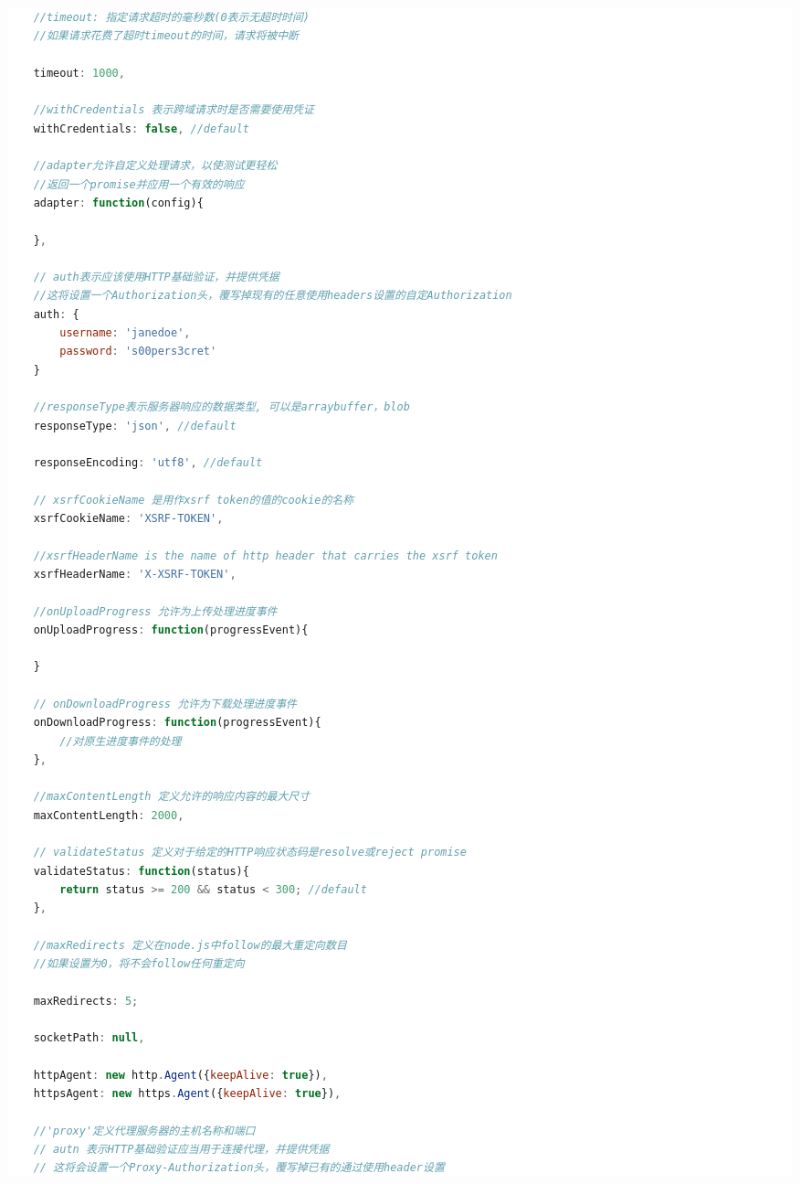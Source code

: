 ```javascript
    //timeout: 指定请求超时的毫秒数(0表示无超时时间)
    //如果请求花费了超时timeout的时间，请求将被中断

    timeout: 1000,

    //withCredentials 表示跨域请求时是否需要使用凭证
    withCredentials: false, //default

    //adapter允许自定义处理请求，以使测试更轻松
    //返回一个promise并应用一个有效的响应
    adapter: function(config){

    },

    // auth表示应该使用HTTP基础验证，并提供凭据
    //这将设置一个Authorization头，覆写掉现有的任意使用headers设置的自定Authorization
    auth: {
        username: 'janedoe',
        password: 's00pers3cret'
    }

    //responseType表示服务器响应的数据类型, 可以是arraybuffer，blob
    responseType: 'json', //default
    
    responseEncoding: 'utf8', //default

    // xsrfCookieName 是用作xsrf token的值的cookie的名称
    xsrfCookieName: 'XSRF-TOKEN',

    //xsrfHeaderName is the name of http header that carries the xsrf token
    xsrfHeaderName: 'X-XSRF-TOKEN',

    //onUploadProgress 允许为上传处理进度事件
    onUploadProgress: function(progressEvent){

    }

    // onDownloadProgress 允许为下载处理进度事件
    onDownloadProgress: function(progressEvent){
        //对原生进度事件的处理
    },

    //maxContentLength 定义允许的响应内容的最大尺寸
    maxContentLength: 2000,

    // validateStatus 定义对于给定的HTTP响应状态码是resolve或reject promise
    validateStatus: function(status){
        return status >= 200 && status < 300; //default
    },

    //maxRedirects 定义在node.js中follow的最大重定向数目
    //如果设置为0，将不会follow任何重定向

    maxRedirects: 5;

    socketPath: null,

    httpAgent: new http.Agent({keepAlive: true}),
    httpsAgent: new https.Agent({keepAlive: true}),

    //'proxy'定义代理服务器的主机名称和端口
    // autn 表示HTTP基础验证应当用于连接代理，并提供凭据
    // 这将会设置一个Proxy-Authorization头，覆写掉已有的通过使用header设置
```